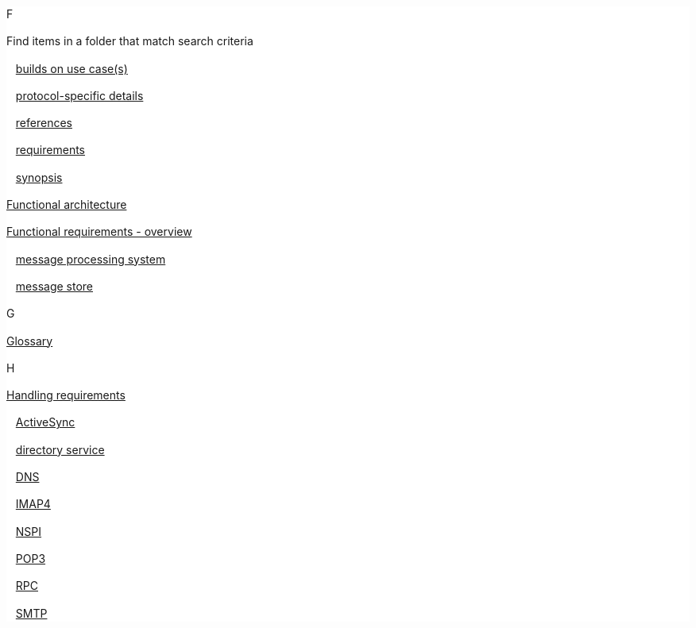 <p>F</p>

<p><span> </span></p>

<p>Find items in a folder that match search criteria</p>

<p>   <a href="94a578e5-3842-4368-9a52-8bbcc2070c1e.htm">builds
on use case(s)</a></p>

<p>   <a href="0f7656fe-992e-49af-85d9-9f0b85721d18.htm">protocol-specific
details</a></p>

<p>   <a href="2ec1bf90-4db2-4598-8726-3cf409be7ad4.htm">references</a></p>

<p>   <a href="07b8b322-2265-43ab-a9dd-bb11315affb5.htm">requirements</a></p>

<p>   <a href="46f7b024-4121-413a-b361-4ec0767c1b9b.htm">synopsis</a></p>

<p><a href="52c4cad2-8850-4fbd-acd9-9e9932cb8848.htm">Functional
architecture</a></p>

<p><a href="5568006a-3827-4faf-a29b-41394780860a.htm">Functional
requirements - overview</a></p>

<p>   <a href="d4d96df4-026c-4255-b3f6-6dea319ce501.htm">message
processing system</a></p>

<p>   <a href="8a1be138-34c0-44ef-b7c9-4ced4021998c.htm">message
store</a></p>

<p><span> </span></p>

<p>G</p>

<p><span> </span></p>

<p><a href="f888c37a-d994-4b91-96a5-e88cfbd66bd6.htm">Glossary</a></p>

<p><span> </span></p>

<p>H</p>

<p><span> </span></p>

<p><a href="86c3659b-c27a-403d-97f1-b35c666d897d.htm">Handling
requirements</a></p>

<p>   <a href="c28bbd9f-b782-457b-ad7d-580b7673a810.htm">ActiveSync</a></p>

<p>   <a href="7c5edeee-26fc-4940-8f56-b10d028a69c9.htm">directory
service</a></p>

<p>   <a href="c66f283c-8b58-4082-81ca-def69d2f0b8d.htm">DNS</a></p>

<p>   <a href="89d6ed96-4e86-424c-9d2e-9650f8425a2e.htm">IMAP4</a></p>

<p>   <a href="dde0cfc8-c07e-4298-9184-a332623cfaa8.htm">NSPI</a></p>

<p>   <a href="17bdbdd8-cb9e-4031-a56e-23f6a709960a.htm">POP3</a></p>

<p>   <a href="1336cb79-12b8-41ee-baef-3b2d8d919d31.htm">RPC</a></p>

<p>   <a href="7ec3a39a-75fc-4bc5-9b79-d59af92ef981.htm">SMTP</a></p>
